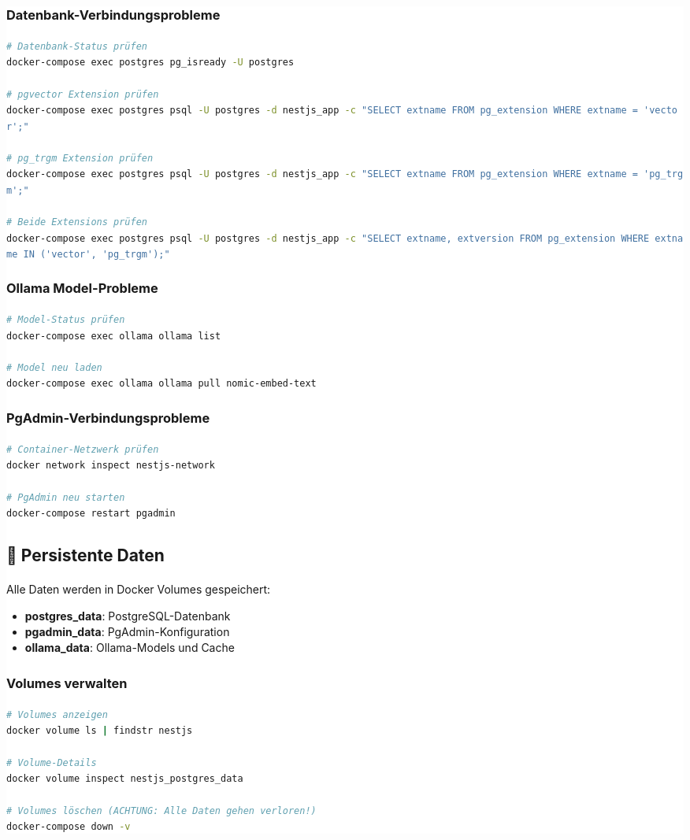 ### Datenbank-Verbindungsprobleme
```bash
# Datenbank-Status prüfen
docker-compose exec postgres pg_isready -U postgres

# pgvector Extension prüfen
docker-compose exec postgres psql -U postgres -d nestjs_app -c "SELECT extname FROM pg_extension WHERE extname = 'vector';"

# pg_trgm Extension prüfen
docker-compose exec postgres psql -U postgres -d nestjs_app -c "SELECT extname FROM pg_extension WHERE extname = 'pg_trgm';"

# Beide Extensions prüfen
docker-compose exec postgres psql -U postgres -d nestjs_app -c "SELECT extname, extversion FROM pg_extension WHERE extname IN ('vector', 'pg_trgm');"
```

### Ollama Model-Probleme
```bash
# Model-Status prüfen
docker-compose exec ollama ollama list

# Model neu laden
docker-compose exec ollama ollama pull nomic-embed-text
```

### PgAdmin-Verbindungsprobleme
```bash
# Container-Netzwerk prüfen
docker network inspect nestjs-network

# PgAdmin neu starten
docker-compose restart pgadmin
```

## 📁 Persistente Daten

Alle Daten werden in Docker Volumes gespeichert:

- **postgres_data**: PostgreSQL-Datenbank
- **pgadmin_data**: PgAdmin-Konfiguration
- **ollama_data**: Ollama-Models und Cache

### Volumes verwalten
```bash
# Volumes anzeigen
docker volume ls | findstr nestjs

# Volume-Details
docker volume inspect nestjs_postgres_data

# Volumes löschen (ACHTUNG: Alle Daten gehen verloren!)
docker-compose down -v
```
